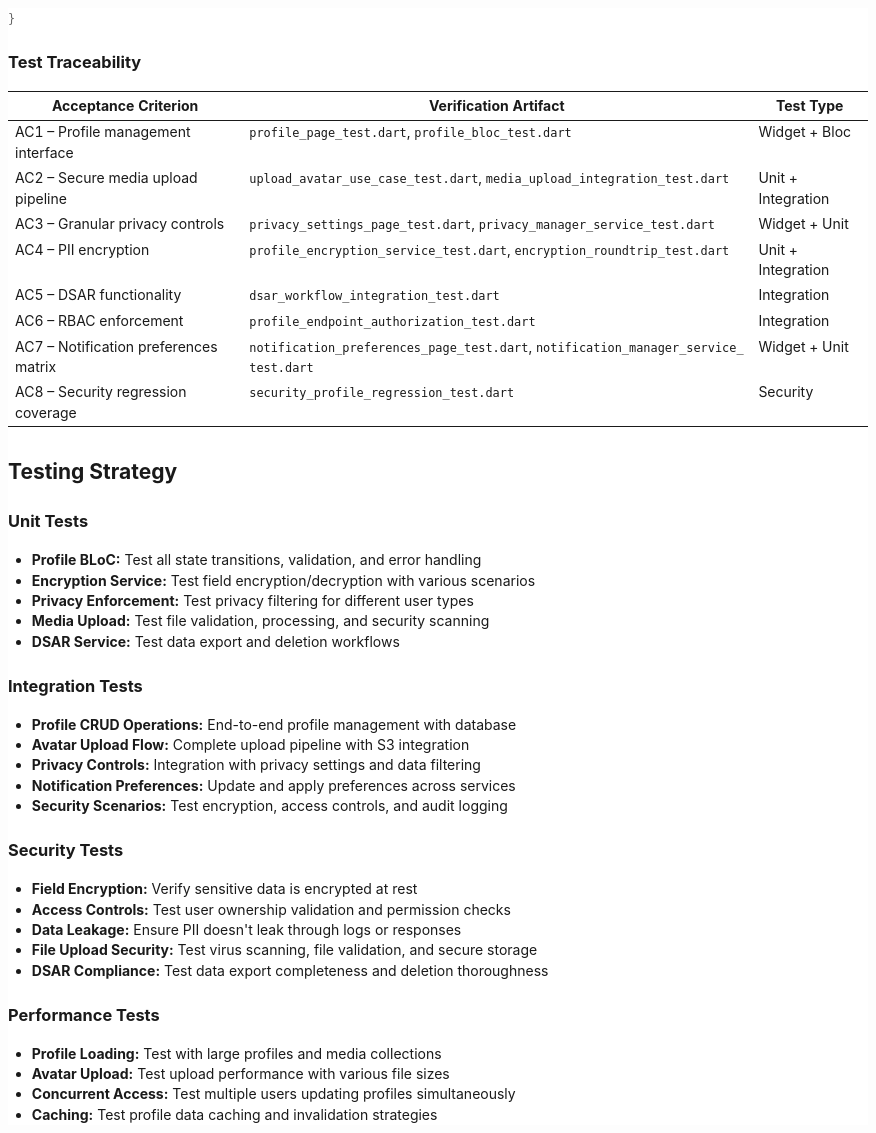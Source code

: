 ```dart
}
```

### Test Traceability
| Acceptance Criterion | Verification Artifact | Test Type |
| -------------------- | --------------------- | --------- |
| AC1 – Profile management interface | `profile_page_test.dart`, `profile_bloc_test.dart` | Widget + Bloc |
| AC2 – Secure media upload pipeline | `upload_avatar_use_case_test.dart`, `media_upload_integration_test.dart` | Unit + Integration |
| AC3 – Granular privacy controls | `privacy_settings_page_test.dart`, `privacy_manager_service_test.dart` | Widget + Unit |
| AC4 – PII encryption | `profile_encryption_service_test.dart`, `encryption_roundtrip_test.dart` | Unit + Integration |
| AC5 – DSAR functionality | `dsar_workflow_integration_test.dart` | Integration |
| AC6 – RBAC enforcement | `profile_endpoint_authorization_test.dart` | Integration |
| AC7 – Notification preferences matrix | `notification_preferences_page_test.dart`, `notification_manager_service_test.dart` | Widget + Unit |
| AC8 – Security regression coverage | `security_profile_regression_test.dart` | Security |

## Testing Strategy

### Unit Tests
- **Profile BLoC:** Test all state transitions, validation, and error handling
- **Encryption Service:** Test field encryption/decryption with various scenarios
- **Privacy Enforcement:** Test privacy filtering for different user types
- **Media Upload:** Test file validation, processing, and security scanning
- **DSAR Service:** Test data export and deletion workflows

### Integration Tests
- **Profile CRUD Operations:** End-to-end profile management with database
- **Avatar Upload Flow:** Complete upload pipeline with S3 integration
- **Privacy Controls:** Integration with privacy settings and data filtering
- **Notification Preferences:** Update and apply preferences across services
- **Security Scenarios:** Test encryption, access controls, and audit logging

### Security Tests
- **Field Encryption:** Verify sensitive data is encrypted at rest
- **Access Controls:** Test user ownership validation and permission checks
- **Data Leakage:** Ensure PII doesn't leak through logs or responses
- **File Upload Security:** Test virus scanning, file validation, and secure storage
- **DSAR Compliance:** Test data export completeness and deletion thoroughness

### Performance Tests
- **Profile Loading:** Test with large profiles and media collections
- **Avatar Upload:** Test upload performance with various file sizes
- **Concurrent Access:** Test multiple users updating profiles simultaneously
- **Caching:** Test profile data caching and invalidation strategies

